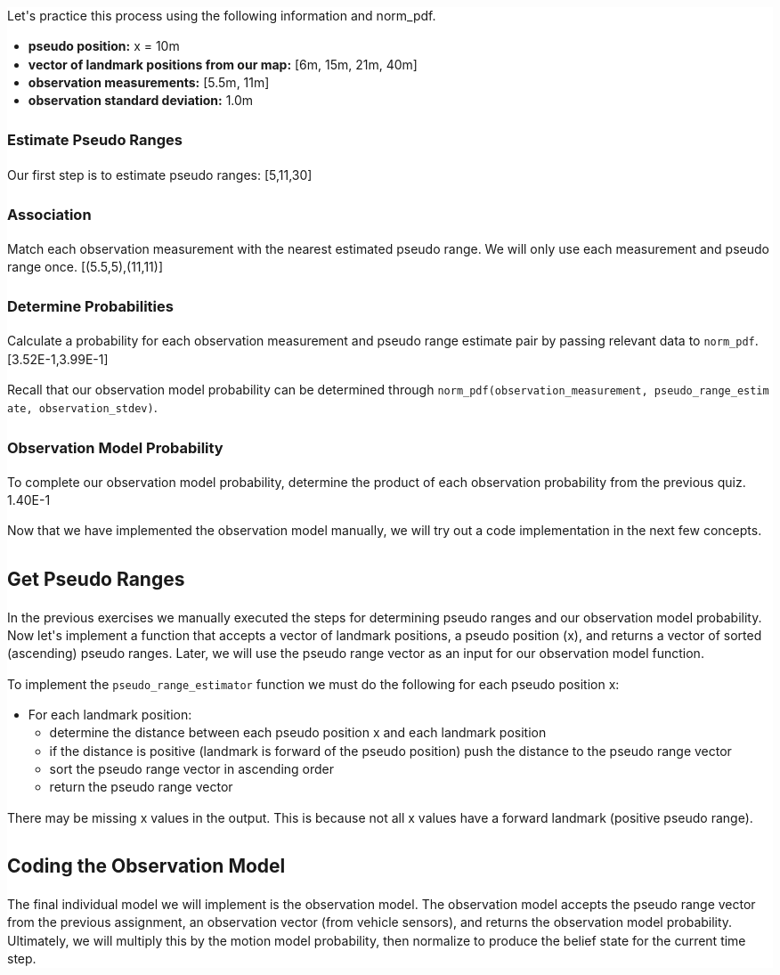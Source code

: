 Let's practice this process using the following information and norm_pdf.

* **pseudo position:** x = 10m
* **vector of landmark positions from our map:** [6m, 15m, 21m, 40m]
* **observation measurements:** [5.5m, 11m]
* **observation standard deviation:** 1.0m

### Estimate Pseudo Ranges
Our first step is to estimate pseudo ranges: [5,11,30]

### Association
Match each observation measurement with the nearest estimated pseudo range. We will only use each measurement and pseudo range once. [(5.5,5),(11,11)]

### Determine Probabilities
Calculate a probability for each observation measurement and pseudo range estimate pair by passing relevant data to `norm_pdf`. [3.52E-1,3.99E-1]

Recall that our observation model probability can be determined through `norm_pdf(observation_measurement, pseudo_range_estimate, observation_stdev)`.

### Observation Model Probability
To complete our observation model probability, determine the product of each observation probability from the previous quiz. 1.40E-1

Now that we have implemented the observation model manually, we will try out a code implementation in the next few concepts.

## Get Pseudo Ranges

In the previous exercises we manually executed the steps for determining pseudo ranges and our observation model probability. Now let's implement a function that accepts a vector of landmark positions, a pseudo position (x), and returns a vector of sorted (ascending) pseudo ranges. Later, we will use the pseudo range vector as an input for our observation model function.

To implement the `pseudo_range_estimator` function we must do the following for each pseudo position x:

* For each landmark position:
  * determine the distance between each pseudo position x and each landmark position
  * if the distance is positive (landmark is forward of the pseudo position) push the distance to the pseudo range vector
  * sort the pseudo range vector in ascending order
  * return the pseudo range vector

There may be missing x values in the output. This is because not all x values have a forward landmark (positive pseudo range).

## Coding the Observation Model

The final individual model we will implement is the observation model. The observation model accepts the pseudo range vector from the previous assignment, an observation vector (from vehicle sensors), and returns the observation model probability. Ultimately, we will multiply this by the motion model probability, then normalize to produce the belief state for the current time step.
